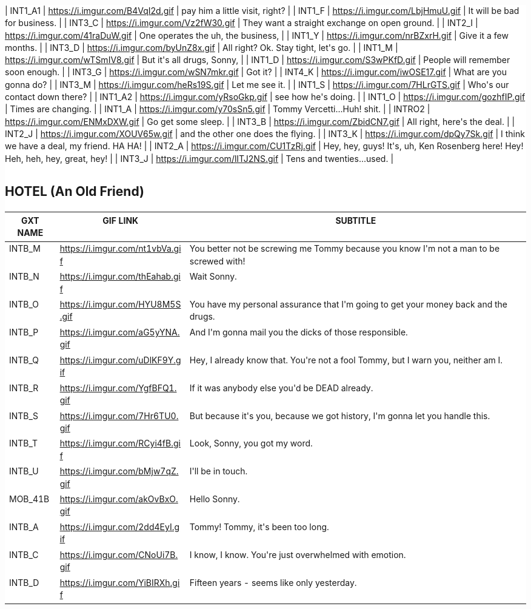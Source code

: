| INT1_A1  | https://i.imgur.com/B4VqI2d.gif | pay him a little visit, right?                                                             |
| INT1_F   | https://i.imgur.com/LbjHmuU.gif | It will be bad for business.                                                               |
| INT3_C   | https://i.imgur.com/Vz2fW30.gif | They want a straight exchange on open ground.                                              |
| INT2_I   | https://i.imgur.com/41raDuW.gif | One operates the uh, the business,                                                         |
| INT1_Y   | https://i.imgur.com/nrBZxrH.gif | Give it a few months.                                                                      |
| INT3_D   | https://i.imgur.com/byUnZ8x.gif | All right? Ok. Stay tight, let's go.                                                       |
| INT1_M   | https://i.imgur.com/wTSmIV8.gif | But it's all drugs, Sonny,                                                                 |
| INT1_D   | https://i.imgur.com/S3wPKfD.gif | People will remember soon enough.                                                          |
| INT3_G   | https://i.imgur.com/wSN7mkr.gif | Got it?                                                                                    |
| INT4_K   | https://i.imgur.com/iwOSE17.gif | What are you gonna do?                                                                     |
| INT3_M   | https://i.imgur.com/heRs19S.gif | Let me see it.                                                                             |
| INT1_S   | https://i.imgur.com/7HLrGTS.gif | Who's our contact down there?                                                              |
| INT1_A2  | https://i.imgur.com/yRsoGkp.gif | see how he's doing.                                                                        |
| INT1_O   | https://i.imgur.com/gozhfIP.gif | Times are changing.                                                                        |
| INT1_A   | https://i.imgur.com/y70sSn5.gif | Tommy Vercetti...Huh! shit.                                                                |
| INTRO2   | https://i.imgur.com/ENMxDXW.gif | Go get some sleep.                                                                         |
| INT3_B   | https://i.imgur.com/ZbidCN7.gif | All right, here's the deal.                                                                |
| INT2_J   | https://i.imgur.com/XOUV65w.gif | and the other one does the flying.                                                         |
| INT3_K   | https://i.imgur.com/dpQy7Sk.gif | I think we have a deal, my friend. HA HA!                                                  |
| INT2_A   | https://i.imgur.com/CU1TzRj.gif | Hey, hey, guys! It's, uh, Ken Rosenberg here! Hey! Heh, heh, hey, great, hey!              |
| INT3_J   | https://i.imgur.com/lITJ2NS.gif | Tens and twenties...used.                                                                  |

## HOTEL (An Old Friend)

| GXT NAME | GIF LINK                        | SUBTITLE                                                                               |
| -------- | ------------------------------- | -------------------------------------------------------------------------------------- |
| INTB_M   | https://i.imgur.com/nt1vbVa.gif | You better not be screwing me Tommy because you know I'm not a man to be screwed with! |
| INTB_N   | https://i.imgur.com/thEahab.gif | Wait Sonny.                                                                            |
| INTB_O   | https://i.imgur.com/HYU8M5S.gif | You have my personal assurance that I'm going to get your money back and the drugs.    |
| INTB_P   | https://i.imgur.com/aG5yYNA.gif | And I'm gonna mail you the dicks of those responsible.                                 |
| INTB_Q   | https://i.imgur.com/uDlKF9Y.gif | Hey, I already know that. You're not a fool Tommy, but I warn you, neither am I.       |
| INTB_R   | https://i.imgur.com/YgfBFQ1.gif | If it was anybody else you'd be DEAD already.                                          |
| INTB_S   | https://i.imgur.com/7Hr6TU0.gif | But because it's you, because we got history, I'm gonna let you handle this.           |
| INTB_T   | https://i.imgur.com/RCyi4fB.gif | Look, Sonny, you got my word.                                                          |
| INTB_U   | https://i.imgur.com/bMjw7qZ.gif | I'll be in touch.                                                                      |
| MOB_41B  | https://i.imgur.com/akOvBxO.gif | Hello Sonny.                                                                           |
| INTB_A   | https://i.imgur.com/2dd4EyI.gif | Tommy! Tommy, it's been too long.                                                      |
| INTB_C   | https://i.imgur.com/CNoUi7B.gif | I know, I know. You're just overwhelmed with emotion.                                  |
| INTB_D   | https://i.imgur.com/YiBIRXh.gif | Fifteen years - seems like only yesterday.                                             |